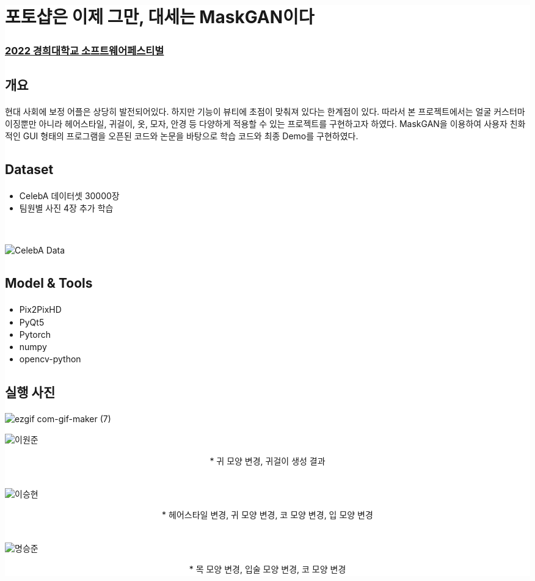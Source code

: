 # 포토샵은 이제 그만, 대세는 MaskGAN이다
### [2022 경희대학교 소프트웨어페스티벌](https://swf.khu.ac.kr/)

## 개요

현대 사회에 보정 어플은 상당히 발전되어있다. 하지만 기능이 뷰티에 초점이 맞춰져 있다는 한계점이 있다. 따라서 본 프로젝트에서는 얼굴 커스터마이징뿐만 아니라 헤어스타일, 귀걸이, 옷, 모자, 안경 등 다양하게 적용할 수 있는 프로젝트를 구현하고자 하였다. MaskGAN을 이용하여 사용자 친화적인 GUI 형태의 프로그램을 오픈된 코드와 논문을 바탕으로 학습 코드와 최종 Demo를 구현하였다. 

## Dataset
* CelebA 데이터셋 30000장
* 팀원별 사진 4장 추가 학습

<br>

![CelebA Data](https://ifh.cc/g/kBXLRc.jpg)

## Model & Tools
* Pix2PixHD 
* PyQt5
* Pytorch 
* numpy
* opencv-python

## 실행 사진

![ezgif com-gif-maker (7)](https://user-images.githubusercontent.com/83739271/201490887-96b5ca70-53be-40af-b803-2a7f4d157a46.gif)
</br>

![이원준](https://ifh.cc/g/qXQFdz.jpg)
<div align="center">
* 귀 모양 변경, 귀걸이 생성 결과
</div>

</br>

            
![이승현](https://ifh.cc/g/jj1PMM.jpg)

<div align="center">
* 헤어스타일 변경, 귀 모양 변경, 코 모양 변경, 입 모양 변경
</div>

</br>

![명승준](https://ifh.cc/g/FbNsWs.jpg)

<div align="center">
* 목 모양 변경, 입술 모양 변경, 코 모양 변경 
</div>
